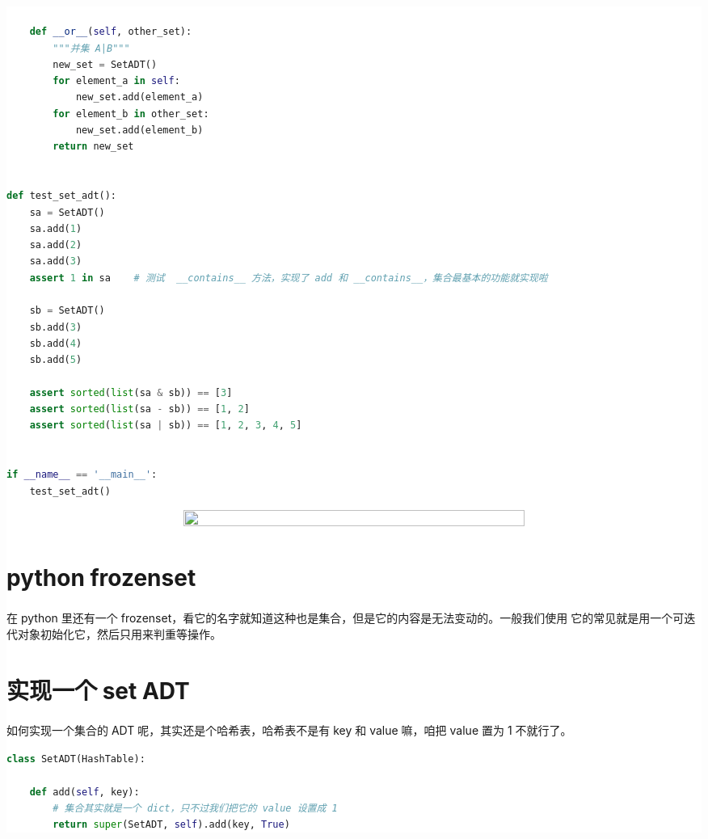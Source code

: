 ```py

    def __or__(self, other_set):
        """并集 A|B"""
        new_set = SetADT()
        for element_a in self:
            new_set.add(element_a)
        for element_b in other_set:
            new_set.add(element_b)
        return new_set


def test_set_adt():
    sa = SetADT()
    sa.add(1)
    sa.add(2)
    sa.add(3)
    assert 1 in sa    # 测试  __contains__ 方法，实现了 add 和 __contains__，集合最基本的功能就实现啦

    sb = SetADT()
    sb.add(3)
    sb.add(4)
    sb.add(5)

    assert sorted(list(sa & sb)) == [3]
    assert sorted(list(sa - sb)) == [1, 2]
    assert sorted(list(sa | sb)) == [1, 2, 3, 4, 5]


if __name__ == '__main__':
    test_set_adt()
```

<p align="center">
    <img width="70%" height="70%" src="http://images.iterate.site/blog/image/20190701/JoPlvW78ctvH.png?imageslim">
</p>


# python frozenset
在 python 里还有一个 frozenset，看它的名字就知道这种也是集合，但是它的内容是无法变动的。一般我们使用
它的常见就是用一个可迭代对象初始化它，然后只用来判重等操作。


# 实现一个 set ADT
如何实现一个集合的 ADT 呢，其实还是个哈希表，哈希表不是有 key 和 value 嘛，咱把 value 置为 1 不就行了。

```py
class SetADT(HashTable):

    def add(self, key):
        # 集合其实就是一个 dict，只不过我们把它的 value 设置成 1
        return super(SetADT, self).add(key, True)
```

